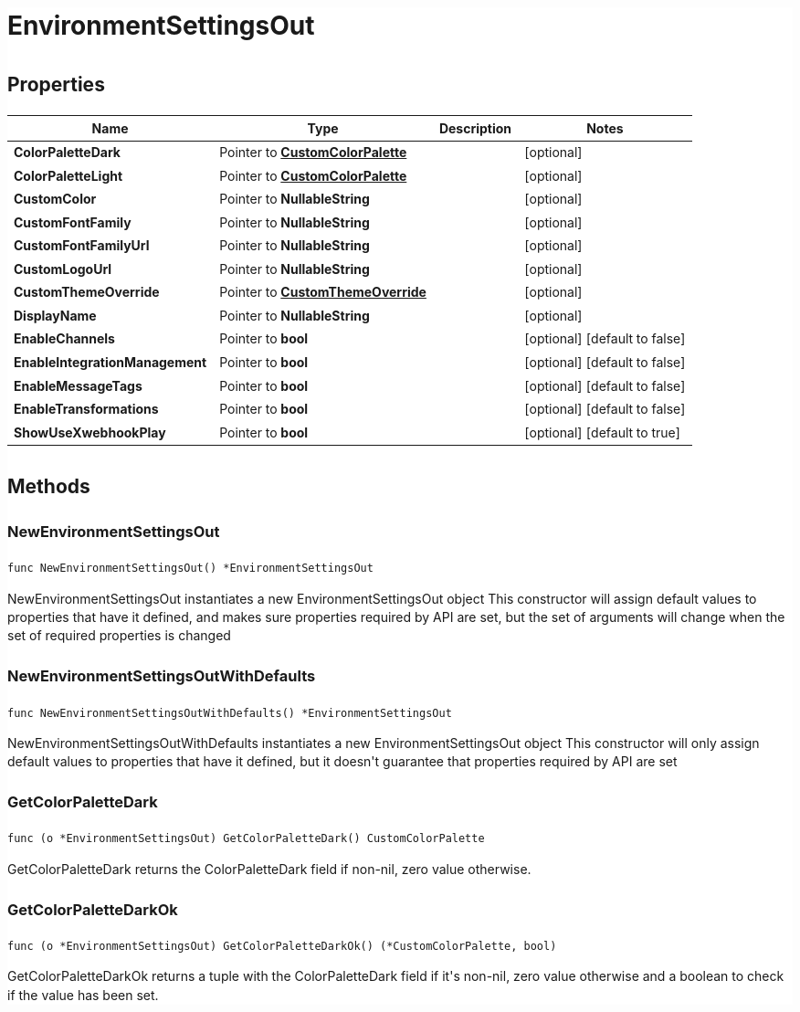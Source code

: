 # EnvironmentSettingsOut

## Properties

Name | Type | Description | Notes
------------ | ------------- | ------------- | -------------
**ColorPaletteDark** | Pointer to [**CustomColorPalette**](CustomColorPalette.md) |  | [optional] 
**ColorPaletteLight** | Pointer to [**CustomColorPalette**](CustomColorPalette.md) |  | [optional] 
**CustomColor** | Pointer to **NullableString** |  | [optional] 
**CustomFontFamily** | Pointer to **NullableString** |  | [optional] 
**CustomFontFamilyUrl** | Pointer to **NullableString** |  | [optional] 
**CustomLogoUrl** | Pointer to **NullableString** |  | [optional] 
**CustomThemeOverride** | Pointer to [**CustomThemeOverride**](CustomThemeOverride.md) |  | [optional] 
**DisplayName** | Pointer to **NullableString** |  | [optional] 
**EnableChannels** | Pointer to **bool** |  | [optional] [default to false]
**EnableIntegrationManagement** | Pointer to **bool** |  | [optional] [default to false]
**EnableMessageTags** | Pointer to **bool** |  | [optional] [default to false]
**EnableTransformations** | Pointer to **bool** |  | [optional] [default to false]
**ShowUseXwebhookPlay** | Pointer to **bool** |  | [optional] [default to true]

## Methods

### NewEnvironmentSettingsOut

`func NewEnvironmentSettingsOut() *EnvironmentSettingsOut`

NewEnvironmentSettingsOut instantiates a new EnvironmentSettingsOut object
This constructor will assign default values to properties that have it defined,
and makes sure properties required by API are set, but the set of arguments
will change when the set of required properties is changed

### NewEnvironmentSettingsOutWithDefaults

`func NewEnvironmentSettingsOutWithDefaults() *EnvironmentSettingsOut`

NewEnvironmentSettingsOutWithDefaults instantiates a new EnvironmentSettingsOut object
This constructor will only assign default values to properties that have it defined,
but it doesn't guarantee that properties required by API are set

### GetColorPaletteDark

`func (o *EnvironmentSettingsOut) GetColorPaletteDark() CustomColorPalette`

GetColorPaletteDark returns the ColorPaletteDark field if non-nil, zero value otherwise.

### GetColorPaletteDarkOk

`func (o *EnvironmentSettingsOut) GetColorPaletteDarkOk() (*CustomColorPalette, bool)`

GetColorPaletteDarkOk returns a tuple with the ColorPaletteDark field if it's non-nil, zero value otherwise
and a boolean to check if the value has been set.
